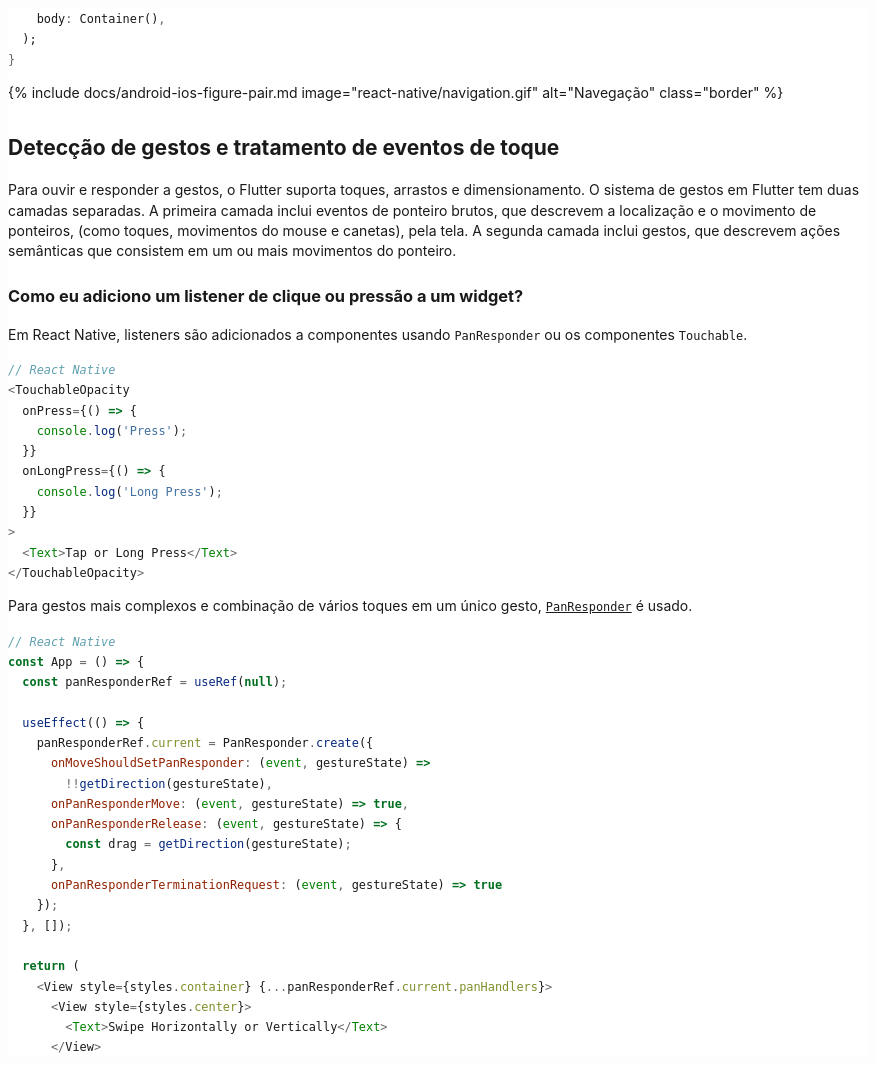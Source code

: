 ```dart
    body: Container(),
  );
}
```

{% include docs/android-ios-figure-pair.md image="react-native/navigation.gif" alt="Navegação" class="border" %}

## Detecção de gestos e tratamento de eventos de toque

Para ouvir e responder a gestos,
o Flutter suporta toques, arrastos e dimensionamento.
O sistema de gestos em Flutter tem duas camadas separadas.
A primeira camada inclui eventos de ponteiro brutos,
que descrevem a localização e o movimento de ponteiros,
(como toques, movimentos do mouse e canetas), pela tela.
A segunda camada inclui gestos,
que descrevem ações semânticas
que consistem em um ou mais movimentos do ponteiro.

### Como eu adiciono um listener de clique ou pressão a um widget?

Em React Native, listeners são adicionados a componentes
usando `PanResponder` ou os componentes `Touchable`.

```js
// React Native
<TouchableOpacity
  onPress={() => {
    console.log('Press');
  }}
  onLongPress={() => {
    console.log('Long Press');
  }}
>
  <Text>Tap or Long Press</Text>
</TouchableOpacity>
```

Para gestos mais complexos e combinação de vários toques em
um único gesto, [`PanResponder`][] é usado.

```js
// React Native
const App = () => {
  const panResponderRef = useRef(null);

  useEffect(() => {
    panResponderRef.current = PanResponder.create({
      onMoveShouldSetPanResponder: (event, gestureState) =>
        !!getDirection(gestureState),
      onPanResponderMove: (event, gestureState) => true,
      onPanResponderRelease: (event, gestureState) => {
        const drag = getDirection(gestureState);
      },
      onPanResponderTerminationRequest: (event, gestureState) => true
    });
  }, []);

  return (
    <View style={styles.container} {...panResponderRef.current.panHandlers}>
      <View style={styles.center}>
        <Text>Swipe Horizontally or Vertically</Text>
      </View>
```

[Limitações]: /ui/navigation#limitations
[visão geral de navegação]: /ui/navigation
[classe GestureDetector]: {{site.api}}/flutter/widgets/GestureDetector-class.html#instance-properties
[`AboutDialog`]: {{site.api}}/flutter/material/AboutDialog-class.html
[Adicionando Ativos e Imagens no Flutter]: /ui/assets/assets-and-images
[`AlertDialog`]: {{site.api}}/flutter/material/AlertDialog-class.html
[`Align`]: {{site.api}}/flutter/widgets/Align-class.html
[`Animation`]: {{site.api}}/flutter/animation/Animation-class.html
[`AnimationController`]: {{site.api}}/flutter/animation/AnimationController-class.html
[async e await]: {{site.dart-site}}/language/async
[`Axis`]: {{site.api}}/flutter/painting/Axis.html
[`BuildContext`]: {{site.api}}/flutter/widgets/BuildContext-class.html
[`Center`]: {{site.api}}/flutter/widgets/Center-class.html
[paleta de cores]: {{site.material2}}/design/color/the-color-system.html#color-theme-creation
[cores]: {{site.api}}/flutter/material/Colors-class.html
[`Colors`]: {{site.api}}/flutter/material/Colors-class.html
[`Column`]: {{site.api}}/flutter/widgets/Column-class.html
[`Container`]: {{site.api}}/flutter/widgets/Container-class.html
[`Checkbox`]: {{site.api}}/flutter/material/Checkbox-class.html
[`CircleAvatar`]: {{site.api}}/flutter/material/CircleAvatar-class.html
[`CircularProgressIndicator`]: {{site.api}}/flutter/material/CircularProgressIndicator-class.html
[Cupertino (estilo iOS)]: /ui/widgets/cupertino
[`CustomPaint`]: {{site.api}}/flutter/widgets/CustomPaint-class.html
[`CustomPainter`]: {{site.api}}/flutter/rendering/CustomPainter-class.html
[Dart]: {{site.dart-site}}/dart-2
[Dart's Type System]: {{site.dart-site}}/guides/language/sound-dart
[Sound Null Safety]: {{site.dart-site}}/null-safety
[`dart:io`]: {{site.api}}/flutter/dart-io/dart-io-library.html
[DartPadA]: {{site.dartpad}}/?id=0df636e00f348bdec2bc1c8ebc7daeb1
[DartPadB]: {{site.dartpad}}/?id=cf9e652f77636224d3e37d96dcf238e5
[DartPadC]: {{site.dartpad}}/?id=3f4625c16e05eec396d6046883739612
[DartPadD]: {{site.dartpad}}/?id=57ec21faa8b6fe2326ffd74e9781a2c7
[DartPadE]: {{site.dartpad}}/?id=c85038ad677963cb6dc943eb1a0b72e6
[DartPadF]: {{site.dartpad}}/?id=5454e8bfadf3000179d19b9bc6be9918
[Desenvolvendo Pacotes e Plugins]: /packages-and-plugins/developing-packages
[DevTools]: /tools/devtools
[`Dismissible`]: {{site.api}}/flutter/widgets/Dismissible-class.html
[`FadeTransition`]: {{site.api}}/flutter/widgets/FadeTransition-class.html
[Pacotes Flutter]: {{site.pub}}/flutter/
[Visão Geral da Arquitetura do Flutter]: /resources/architectural-overview
[Widgets Básicos do Flutter]: /ui/widgets/basics
[Visão Geral Técnica do Flutter]: /resources/architectural-overview
[Catálogo de Widgets do Flutter]: /ui/widgets
[Índice de Widgets do Flutter]: /reference/widgets
[`FlutterLogo`]: {{site.api}}/flutter/material/FlutterLogo-class.html
[`Form`]: {{site.api}}/flutter/widgets/Form-class.html
[`TextButton`]: {{site.api}}/flutter/material/TextButton-class.html
[funções]: {{site.dart-site}}/language/functions
[`Future`]: {{site.dart-site}}/tutorials/language/futures
[`GestureDetector`]: {{site.api}}/flutter/widgets/GestureDetector-class.html
[Introdução]: /get-started
[`Image`]: {{site.api}}/flutter/widgets/Image-class.html
[`IndexedWidgetBuilder`]: {{site.api}}/flutter/widgets/IndexedWidgetBuilder.html
[`InheritedWidget`]: {{site.api}}/flutter/widgets/InheritedWidget-class.html
[`InkWell`]: {{site.api}}/flutter/material/InkWell-class.html
[Widgets de Layout]: /ui/widgets/layout
[`LinearProgressIndicator`]: {{site.api}}/flutter/material/LinearProgressIndicator-class.html
[`ListTile`]: {{site.api}}/flutter/material/ListTile-class.html
[`ListView`]: {{site.api}}/flutter/widgets/ListView-class.html
[`ListView.builder`]: {{site.api}}/flutter/widgets/ListView/ListView.builder.html
[Material Design]: {{site.material}}/styles
[ícones Material]: {{site.api}}/flutter/material/Icons-class.html
[`MaterialApp`]: {{site.api}}/flutter/material/MaterialApp-class.html
[`MaterialPageRoute`]: {{site.api}}/flutter/material/MaterialPageRoute-class.html
[`ModalRoute`]: {{site.api}}/flutter/widgets/ModalRoute-class.html
[`Navigator`]: {{site.api}}/flutter/widgets/Navigator-class.html
[`Navigator.of()`]: {{site.api}}/flutter/widgets/Navigator/of.html
[`Navigator.pop`]: {{site.api}}/flutter/widgets/Navigator/pop.html
[`Navigator.push`]: {{site.api}}/flutter/widgets/Navigator/push.html
[`onSaved`]: {{site.api}}/flutter/widgets/FormField/onSaved.html
[parâmetros nomeados]: {{site.dart-site}}/language/functions#named-parameters
[`Padding`]: {{site.api}}/flutter/widgets/Padding-class.html
[`PanResponder`]: https://facebook.github.io/react-native/docs/panresponder.html
[pub.dev]: {{site.pub}}
[`Radio`]: {{site.api}}/flutter/material/Radio-class.html
[`ElevatedButton`]: {{site.api}}/flutter/material/ElevatedButton-class.html
[`RefreshIndicator`]: {{site.api}}/flutter/material/RefreshIndicator-class.html
[`Route`]: {{site.api}}/flutter/widgets/Route-class.html
[`Row`]: {{site.api}}/flutter/widgets/Row-class.html
[`Scaffold`]: {{site.api}}/flutter/material/Scaffold-class.html
[`ScrollController`]: {{site.api}}/flutter/widgets/ScrollController-class.html
[`shared_preferences`]: {{site.repo.packages}}/tree/main/packages/shared_preferences/shared_preferences
[`SingleTickerProviderStateMixin`]: {{site.api}}/flutter/widgets/SingleTickerProviderStateMixin-mixin.html
[`Slider`]: {{site.api}}/flutter/material/Slider-class.html
[`Stack`]: {{site.api}}/flutter/widgets/Stack-class.html
[Gerenciamento de estado]: /data-and-backend/state-mgmt
[`StatefulWidget`]: {{site.api}}/flutter/widgets/StatefulWidget-class.html
[`StatelessWidget`]: {{site.api}}/flutter/widgets/StatelessWidget-class.html
[`Switch`]: {{site.api}}/flutter/material/Switch-class.html
[`Tab`]: {{site.api}}/flutter/material/Tab-class.html
[`TabBar`]: {{site.api}}/flutter/material/TabBar-class.html
[`TabBarView`]: {{site.api}}/flutter/material/TabBarView-class.html
[`TabController`]: {{site.api}}/flutter/material/TabController-class.html
[`Text`]: {{site.api}}/flutter/widgets/Text-class.html
[`TextAlign`]: {{site.api}}/flutter/dart-ui/TextAlign.html
[`TextEditingController`]: {{site.api}}/flutter/widgets/TextEditingController-class.html
[`TextField`]: {{site.api}}/flutter/material/TextField-class.html
[`TextFormField`]: {{site.api}}/flutter/material/TextFormField-class.html
[`TextInput`]: {{site.api}}/flutter/services/TextInput-class.html
[`TextStyle`]: {{site.api}}/flutter/dart-ui/TextStyle-class.html
[`Theme`]: {{site.api}}/flutter/material/Theme-class.html
[`ThemeData`]: {{site.api}}/flutter/material/ThemeData-class.html
[`Ticker`]: {{site.api}}/flutter/scheduler/Ticker-class.html
[`TickerProvider`]: {{site.api}}/flutter/scheduler/TickerProvider-class.html
[`TickerProviderStateMixin`]: {{site.api}}/flutter/widgets/TickerProviderStateMixin-mixin.html
[`Tween`]: {{site.api}}/flutter/animation/Tween-class.html
[Usando Pacotes]: /packages-and-plugins/using-packages
[variáveis]: {{site.dart-site}}/language/variables
[`WidgetBuilder`]: {{site.api}}/flutter/widgets/WidgetBuilder.html
[infinite_list]: {{site.repo.samples}}/tree/main/infinite_list
